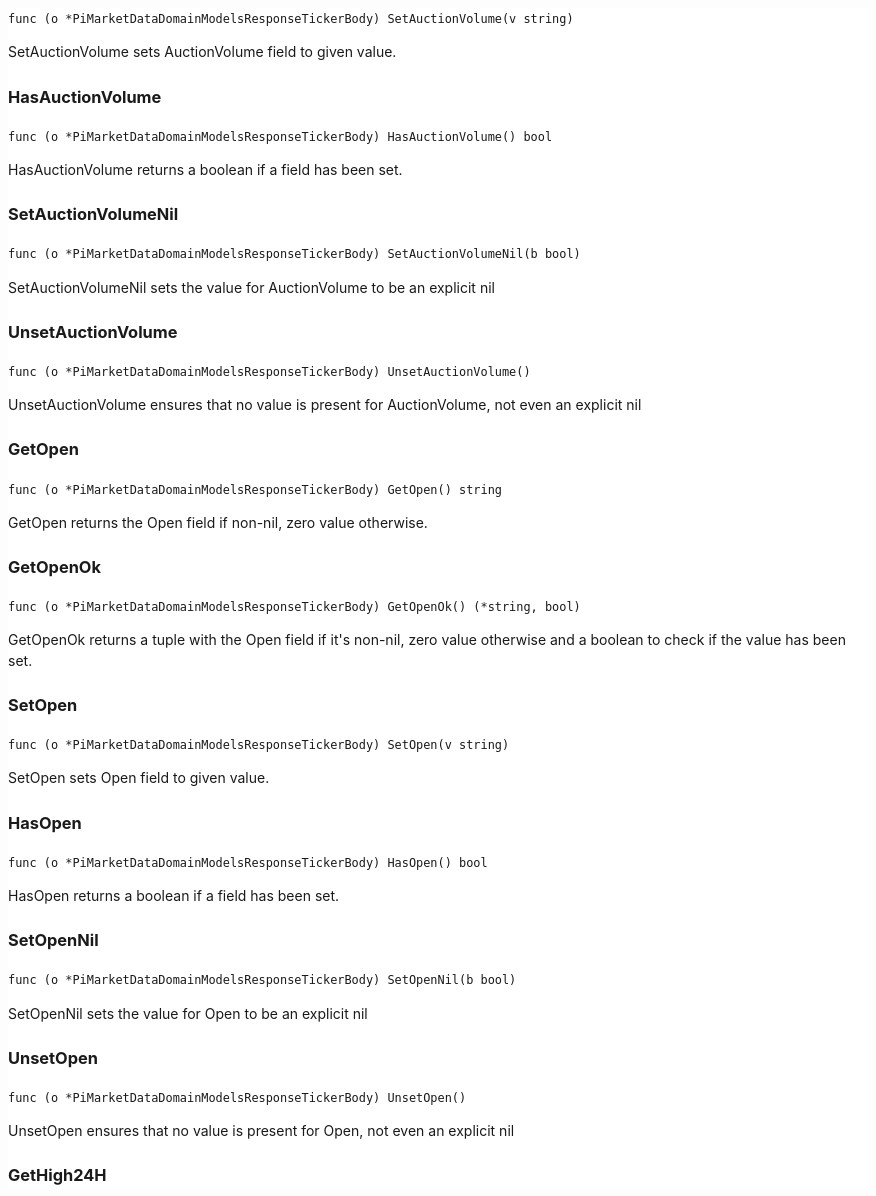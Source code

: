 `func (o *PiMarketDataDomainModelsResponseTickerBody) SetAuctionVolume(v string)`

SetAuctionVolume sets AuctionVolume field to given value.

### HasAuctionVolume

`func (o *PiMarketDataDomainModelsResponseTickerBody) HasAuctionVolume() bool`

HasAuctionVolume returns a boolean if a field has been set.

### SetAuctionVolumeNil

`func (o *PiMarketDataDomainModelsResponseTickerBody) SetAuctionVolumeNil(b bool)`

 SetAuctionVolumeNil sets the value for AuctionVolume to be an explicit nil

### UnsetAuctionVolume
`func (o *PiMarketDataDomainModelsResponseTickerBody) UnsetAuctionVolume()`

UnsetAuctionVolume ensures that no value is present for AuctionVolume, not even an explicit nil
### GetOpen

`func (o *PiMarketDataDomainModelsResponseTickerBody) GetOpen() string`

GetOpen returns the Open field if non-nil, zero value otherwise.

### GetOpenOk

`func (o *PiMarketDataDomainModelsResponseTickerBody) GetOpenOk() (*string, bool)`

GetOpenOk returns a tuple with the Open field if it's non-nil, zero value otherwise
and a boolean to check if the value has been set.

### SetOpen

`func (o *PiMarketDataDomainModelsResponseTickerBody) SetOpen(v string)`

SetOpen sets Open field to given value.

### HasOpen

`func (o *PiMarketDataDomainModelsResponseTickerBody) HasOpen() bool`

HasOpen returns a boolean if a field has been set.

### SetOpenNil

`func (o *PiMarketDataDomainModelsResponseTickerBody) SetOpenNil(b bool)`

 SetOpenNil sets the value for Open to be an explicit nil

### UnsetOpen
`func (o *PiMarketDataDomainModelsResponseTickerBody) UnsetOpen()`

UnsetOpen ensures that no value is present for Open, not even an explicit nil
### GetHigh24H
